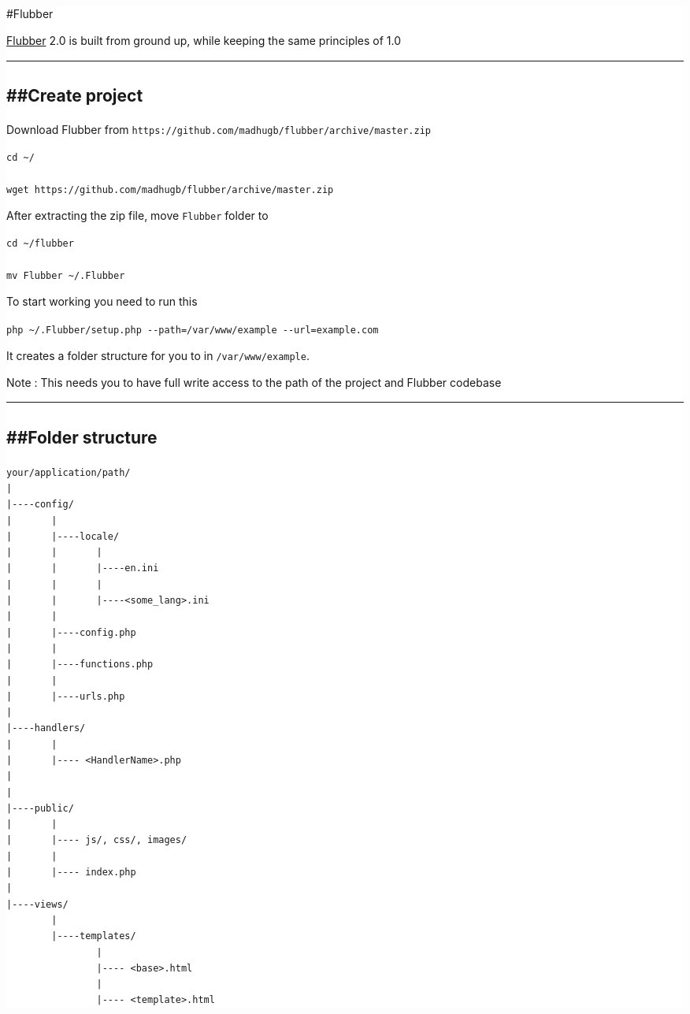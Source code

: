 #Flubber

[Flubber](https://github.com/madhugb/flubber) 2.0 is built from ground up, while keeping the same principles of 1.0


------
##Create project
------

Download Flubber from `https://github.com/madhugb/flubber/archive/master.zip`

    cd ~/

    wget https://github.com/madhugb/flubber/archive/master.zip

After extracting the zip file, move `Flubber` folder to

    cd ~/flubber

    mv Flubber ~/.Flubber

To start working you need to run this

    php ~/.Flubber/setup.php --path=/var/www/example --url=example.com

It creates a folder structure for you to in `/var/www/example`.

Note : This needs you to have full write access to the path of the project and Flubber codebase

------
##Folder structure
------

```
your/application/path/
|
|----config/
|		|
|		|----locale/
|		|		|
|		|		|----en.ini
|		|		|
|		|		|----<some_lang>.ini
|		|
|		|----config.php
|		|
|		|----functions.php
|		|
|		|----urls.php
|
|----handlers/
|		|
|		|---- <HandlerName>.php
|
|
|----public/
|		|
|		|---- js/, css/, images/
|		|
|		|---- index.php
|
|----views/
		|
		|----templates/
				|
				|---- <base>.html
				|
				|---- <template>.html
```